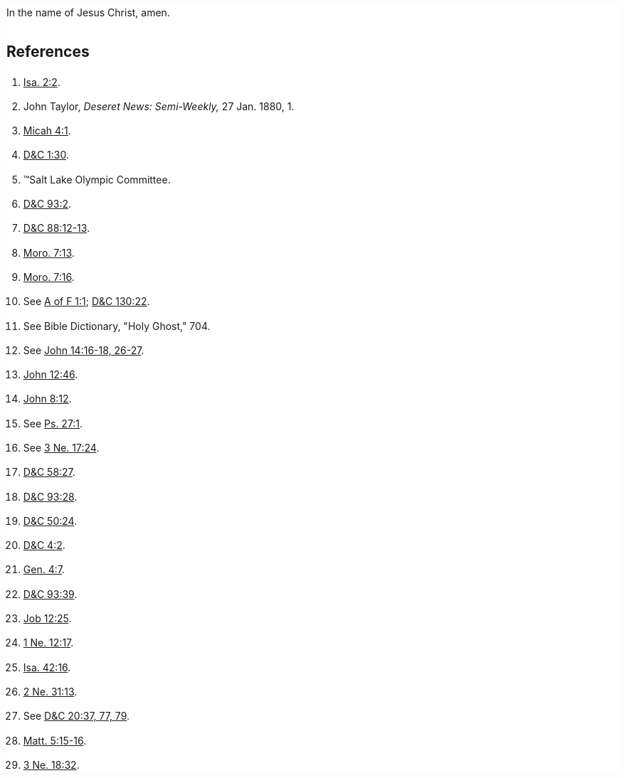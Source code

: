 In the name of Jesus Christ, amen.

## References

  1. [Isa. 2:2](https://www.lds.org/scriptures/ot/isa/2.2?lang=eng#1).

  2. John Taylor, _Deseret News: Semi-Weekly,_ 27 Jan. 1880, 1.

  3. [Micah 4:1](https://www.lds.org/scriptures/ot/micah/4.1?lang=eng#0).

  4. [D&amp;C 1:30](https://www.lds.org/scriptures/dc-testament/dc/1.30?lang=eng#29).

  5. ™Salt Lake Olympic Committee.

  6. [D&amp;C 93:2](https://www.lds.org/scriptures/dc-testament/dc/93.2?lang=eng#1).

  7. [D&amp;C 88:12-13](https://www.lds.org/scriptures/dc-testament/dc/88.12-13?lang=eng#11).

  8. [Moro. 7:13](https://www.lds.org/scriptures/bofm/moro/7.13?lang=eng#12).

  9. [Moro. 7:16](https://www.lds.org/scriptures/bofm/moro/7.16?lang=eng#15).

  10. See [A of F 1:1](https://www.lds.org/scriptures/pgp/a-of-f/1.1?lang=eng#0); [D&amp;C 130:22](https://www.lds.org/scriptures/dc-testament/dc/130.22?lang=eng#21).

  11. See Bible Dictionary, "Holy Ghost," 704.

  12. See [John 14:16-18, 26-27](https://www.lds.org/scriptures/nt/john/14.16-18,26-27?lang=eng#15).

  13. [John 12:46](https://www.lds.org/scriptures/nt/john/12.46?lang=eng#45).

  14. [John 8:12](https://www.lds.org/scriptures/nt/john/8.12?lang=eng#11).

  15. See [Ps. 27:1](https://www.lds.org/scriptures/ot/ps/27.1?lang=eng#0).

  16. See [3 Ne. 17:24](https://www.lds.org/scriptures/bofm/3-ne/17.24?lang=eng#23).

  17. [D&amp;C 58:27](https://www.lds.org/scriptures/dc-testament/dc/58.27?lang=eng#26).

  18. [D&amp;C 93:28](https://www.lds.org/scriptures/dc-testament/dc/93.28?lang=eng#27).

  19. [D&amp;C 50:24](https://www.lds.org/scriptures/dc-testament/dc/50.24?lang=eng#23).

  20. [D&amp;C 4:2](https://www.lds.org/scriptures/dc-testament/dc/4.2?lang=eng#1).

  21. [Gen. 4:7](https://www.lds.org/scriptures/ot/gen/4.7?lang=eng#6).

  22. [D&amp;C 93:39](https://www.lds.org/scriptures/dc-testament/dc/93.39?lang=eng#38).

  23. [Job 12:25](https://www.lds.org/scriptures/ot/job/12.25?lang=eng#24).

  24. [1 Ne. 12:17](https://www.lds.org/scriptures/bofm/1-ne/12.17?lang=eng#16).

  25. [Isa. 42:16](https://www.lds.org/scriptures/ot/isa/42.16?lang=eng#15).

  26. [2 Ne. 31:13](https://www.lds.org/scriptures/bofm/2-ne/31.13?lang=eng#12).

  27. See [D&amp;C 20:37, 77, 79](https://www.lds.org/scriptures/dc-testament/dc/20.37,77,79?lang=eng#36).

  28. [Matt. 5:15-16](https://www.lds.org/scriptures/nt/matt/5.15-16?lang=eng#14).

  29. [3 Ne. 18:32](https://www.lds.org/scriptures/bofm/3-ne/18.32?lang=eng#31).
